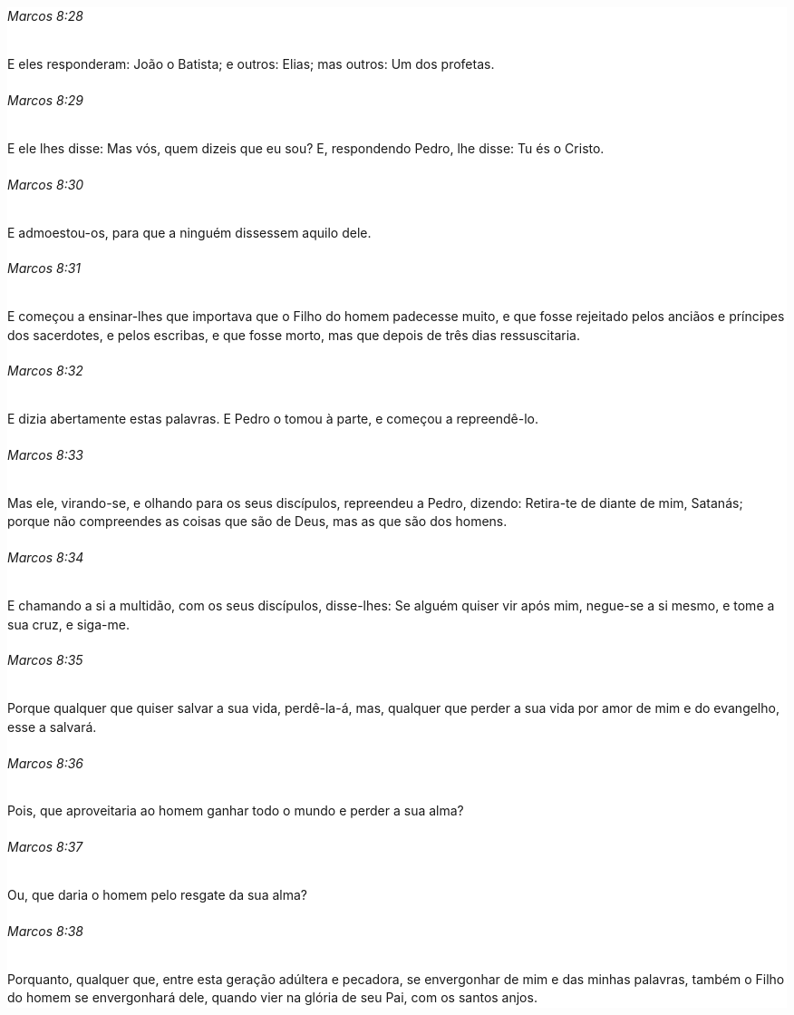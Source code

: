 ###### Marcos 8:28

E eles responderam: João o Batista; e outros: Elias; mas outros: Um dos profetas.

###### Marcos 8:29

E ele lhes disse: Mas vós, quem dizeis que eu sou? E, respondendo Pedro, lhe disse: Tu és o Cristo.

###### Marcos 8:30

E admoestou-os, para que a ninguém dissessem aquilo dele.

###### Marcos 8:31

E começou a ensinar-lhes que importava que o Filho do homem padecesse muito, e que fosse rejeitado pelos anciãos e príncipes dos sacerdotes, e pelos escribas, e que fosse morto, mas que depois de três dias ressuscitaria.

###### Marcos 8:32

E dizia abertamente estas palavras. E Pedro o tomou à parte, e começou a repreendê-lo.

###### Marcos 8:33

Mas ele, virando-se, e olhando para os seus discípulos, repreendeu a Pedro, dizendo: Retira-te de diante de mim, Satanás; porque não compreendes as coisas que são de Deus, mas as que são dos homens.

###### Marcos 8:34

E chamando a si a multidão, com os seus discípulos, disse-lhes: Se alguém quiser vir após mim, negue-se a si mesmo, e tome a sua cruz, e siga-me.

###### Marcos 8:35

Porque qualquer que quiser salvar a sua vida, perdê-la-á, mas, qualquer que perder a sua vida por amor de mim e do evangelho, esse a salvará.

###### Marcos 8:36

Pois, que aproveitaria ao homem ganhar todo o mundo e perder a sua alma?

###### Marcos 8:37

Ou, que daria o homem pelo resgate da sua alma?

###### Marcos 8:38

Porquanto, qualquer que, entre esta geração adúltera e pecadora, se envergonhar de mim e das minhas palavras, também o Filho do homem se envergonhará dele, quando vier na glória de seu Pai, com os santos anjos.

